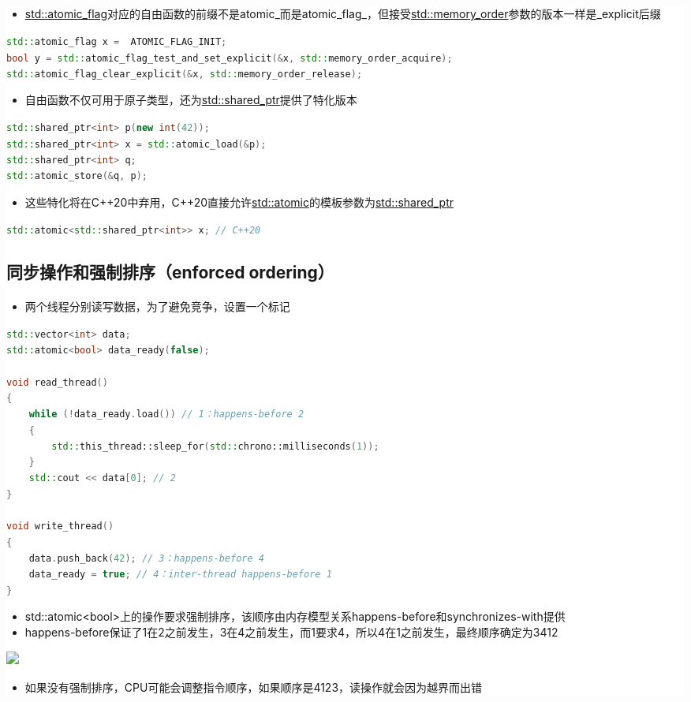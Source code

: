 * [std::atomic_flag](https://en.cppreference.com/w/cpp/atomic/atomic_flag)对应的自由函数的前缀不是atomic_而是atomic_flag_，但接受[std::memory_order](https://en.cppreference.com/w/cpp/atomic/memory_order)参数的版本一样是_explicit后缀

```cpp
std::atomic_flag x =  ATOMIC_FLAG_INIT;
bool y = std::atomic_flag_test_and_set_explicit(&x, std::memory_order_acquire);
std::atomic_flag_clear_explicit(&x, std::memory_order_release);
```

* 自由函数不仅可用于原子类型，还为[std::shared_ptr](https://en.cppreference.com/w/cpp/memory/shared_ptr)提供了特化版本

```cpp
std::shared_ptr<int> p(new int(42));
std::shared_ptr<int> x = std::atomic_load(&p);
std::shared_ptr<int> q;
std::atomic_store(&q, p);
```

* 这些特化将在C++20中弃用，C++20直接允许[std::atomic](https://en.cppreference.com/w/cpp/atomic/atomic)的模板参数为[std::shared_ptr](https://en.cppreference.com/w/cpp/memory/shared_ptr)

```cpp
std::atomic<std::shared_ptr<int>> x; // C++20
```

## 同步操作和强制排序（enforced ordering）

* 两个线程分别读写数据，为了避免竞争，设置一个标记

```cpp
std::vector<int> data;
std::atomic<bool> data_ready(false);

void read_thread()
{
    while (!data_ready.load()) // 1：happens-before 2
    {
        std::this_thread::sleep_for(std::chrono::milliseconds(1));
    }
    std::cout << data[0]; // 2
}

void write_thread()
{
    data.push_back(42); // 3：happens-before 4
    data_ready = true; // 4：inter-thread happens-before 1
}
```

* std::atomic\<bool\>上的操作要求强制排序，该顺序由内存模型关系happens-before和synchronizes-with提供
* happens-before保证了1在2之前发生，3在4之前发生，而1要求4，所以4在1之前发生，最终顺序确定为3412

![](../images/4-1.png)

* 如果没有强制排序，CPU可能会调整指令顺序，如果顺序是4123，读操作就会因为越界而出错
